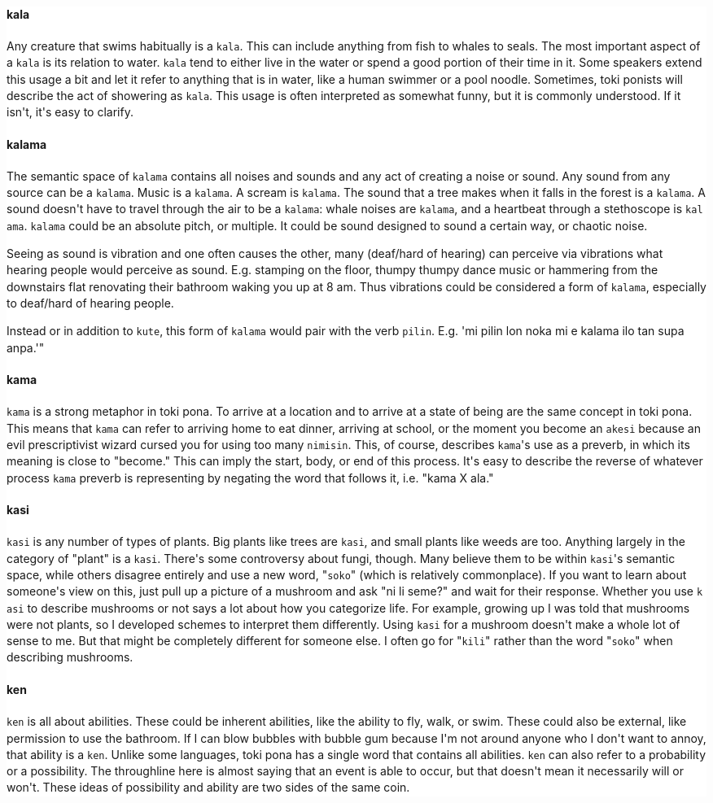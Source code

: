 #### kala

Any creature that swims habitually is a `kala`. This can include anything from fish to whales to seals. The most important aspect of a `kala` is its relation to water. `kala` tend to either live in the water or spend a good portion of their time in it. Some speakers extend this usage a bit and let it refer to anything that is in water, like a human swimmer or a pool noodle. Sometimes, toki ponists will describe the act of showering as `kala`. This usage is often interpreted as somewhat funny, but it is commonly understood. If it isn't, it's easy to clarify.

#### kalama

The semantic space of `kalama` contains all noises and sounds and any act of creating a noise or sound. Any sound from any source can be a `kalama`. Music is a `kalama`. A scream is `kalama`. The sound that a tree makes when it falls in the forest is a `kalama`. A sound doesn't have to travel through the air to be a `kalama`: whale noises are `kalama`, and a heartbeat through a stethoscope is `kalama`. `kalama` could be an absolute pitch, or multiple. It could be sound designed to sound a certain way, or chaotic noise.

Seeing as sound is vibration and one often causes the other, many (deaf/hard of hearing) can perceive via vibrations what hearing people would perceive as sound. E.g. stamping on the floor, thumpy thumpy dance music or hammering from the downstairs flat renovating their bathroom waking you up at 8 am. Thus vibrations could be considered a form of `kalama`, especially to deaf/hard of hearing people.

Instead or in addition to `kute`, this form of `kalama` would pair with the verb `pilin`. E.g. 'mi pilin lon noka mi e kalama ilo tan supa anpa.'"

#### kama

`kama` is a strong metaphor in toki pona. To arrive at a location and to arrive at a state of being are the same concept in toki pona. This means that `kama` can refer to arriving home to eat dinner, arriving at school, or the moment you become an `akesi` because an evil prescriptivist wizard cursed you for using too many `nimisin`. This, of course, describes `kama`'s use as a preverb, in which its meaning is close to "become." This can imply the start, body, or end of this process. It's easy to describe the reverse of whatever process `kama` preverb is representing by negating the word that follows it, i.e. "kama X ala."

#### kasi

`kasi` is any number of types of plants. Big plants like trees are `kasi`, and small plants like weeds are too. Anything largely in the category of "plant" is a `kasi`. There's some controversy about fungi, though. Many believe them to be within `kasi`'s semantic space, while others disagree entirely and use a new word, "`soko`" (which is relatively commonplace). If you want to learn about someone's view on this, just pull up a picture of a mushroom and ask "ni li seme?" and wait for their response. Whether you use `kasi` to describe mushrooms or not says a lot about how you categorize life. For example, growing up I was told that mushrooms were not plants, so I developed schemes to interpret them differently. Using `kasi` for a mushroom doesn't make a whole lot of sense to me. But that might be completely different for someone else. I often go for "`kili`" rather than the word "`soko`" when describing mushrooms.

#### ken

`ken` is all about abilities. These could be inherent abilities, like the ability to fly, walk, or swim. These could also be external, like permission to use the bathroom. If I can blow bubbles with bubble gum because I'm not around anyone who I don't want to annoy, that ability is a `ken`. Unlike some languages, toki pona has a single word that contains all abilities. `ken` can also refer to a probability or a possibility. The throughline here is almost saying that an event is able to occur, but that doesn't mean it necessarily will or won't. These ideas of possibility and ability are two sides of the same coin.
